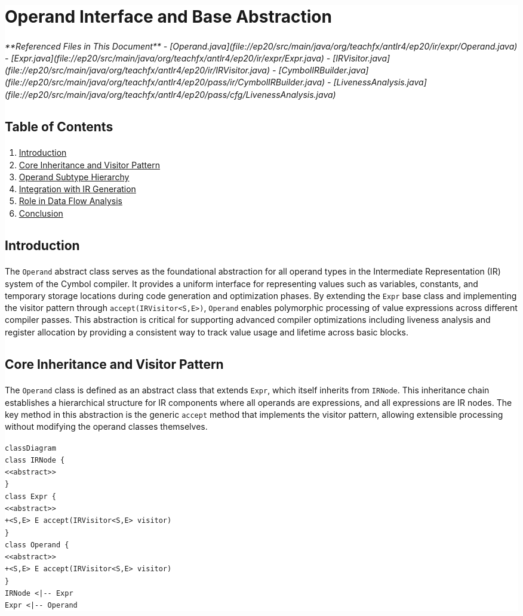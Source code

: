 # Operand Interface and Base Abstraction

<cite>
**Referenced Files in This Document**   
- [Operand.java](file://ep20/src/main/java/org/teachfx/antlr4/ep20/ir/expr/Operand.java)
- [Expr.java](file://ep20/src/main/java/org/teachfx/antlr4/ep20/ir/expr/Expr.java)
- [IRVisitor.java](file://ep20/src/main/java/org/teachfx/antlr4/ep20/ir/IRVisitor.java)
- [CymbolIRBuilder.java](file://ep20/src/main/java/org/teachfx/antlr4/ep20/pass/ir/CymbolIRBuilder.java)
- [LivenessAnalysis.java](file://ep20/src/main/java/org/teachfx/antlr4/ep20/pass/cfg/LivenessAnalysis.java)
</cite>

## Table of Contents
1. [Introduction](#introduction)
2. [Core Inheritance and Visitor Pattern](#core-inheritance-and-visitor-pattern)
3. [Operand Subtype Hierarchy](#operand-subtype-hierarchy)
4. [Integration with IR Generation](#integration-with-ir-generation)
5. [Role in Data Flow Analysis](#role-in-data-flow-analysis)
6. [Conclusion](#conclusion)

## Introduction
The `Operand` abstract class serves as the foundational abstraction for all operand types in the Intermediate Representation (IR) system of the Cymbol compiler. It provides a uniform interface for representing values such as variables, constants, and temporary storage locations during code generation and optimization phases. By extending the `Expr` base class and implementing the visitor pattern through `accept(IRVisitor<S,E>)`, `Operand` enables polymorphic processing of value expressions across different compiler passes. This abstraction is critical for supporting advanced compiler optimizations including liveness analysis and register allocation by providing a consistent way to track value usage and lifetime across basic blocks.

## Core Inheritance and Visitor Pattern

The `Operand` class is defined as an abstract class that extends `Expr`, which itself inherits from `IRNode`. This inheritance chain establishes a hierarchical structure for IR components where all operands are expressions, and all expressions are IR nodes. The key method in this abstraction is the generic `accept` method that implements the visitor pattern, allowing extensible processing without modifying the operand classes themselves.

```mermaid
classDiagram
class IRNode {
<<abstract>>
}
class Expr {
<<abstract>>
+<S,E> E accept(IRVisitor<S,E> visitor)
}
class Operand {
<<abstract>>
+<S,E> E accept(IRVisitor<S,E> visitor)
}
IRNode <|-- Expr
Expr <|-- Operand
```
